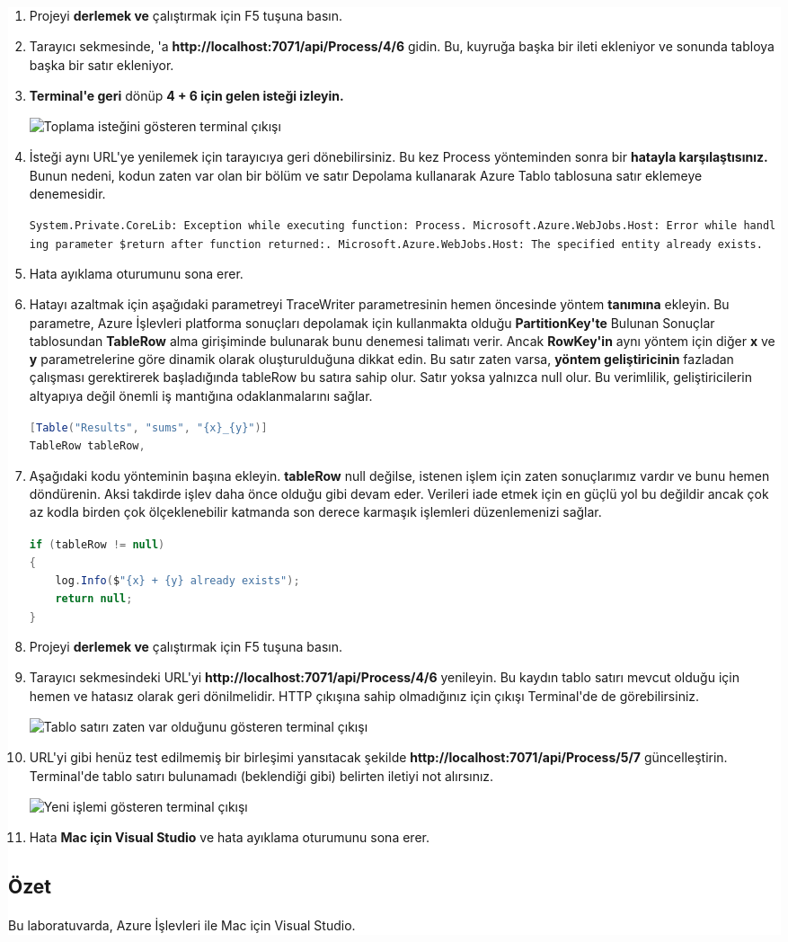 1. Projeyi **derlemek ve** çalıştırmak için F5 tuşuna basın.

1. Tarayıcı sekmesinde, 'a **http://localhost:7071/api/Process/4/6** gidin. Bu, kuyruğa başka bir ileti ekleniyor ve sonunda tabloya başka bir satır ekleniyor.

1. **Terminal'e geri** dönüp **4 + 6 için gelen isteği izleyin.**

    ![Toplama isteğini gösteren terminal çıkışı](media/azure-functions-lab-image32.png)

1. İsteği aynı URL'ye yenilemek için tarayıcıya geri dönebilirsiniz. Bu kez Process yönteminden sonra bir **hatayla karşılaştısınız.** Bunun nedeni, kodun zaten var olan bir bölüm ve satır Depolama kullanarak Azure Tablo tablosuna satır eklemeye denemesidir.

    ```
    System.Private.CoreLib: Exception while executing function: Process. Microsoft.Azure.WebJobs.Host: Error while handling parameter $return after function returned:. Microsoft.Azure.WebJobs.Host: The specified entity already exists.
    ```

1. Hata ayıklama oturumunu sona erer.

1. Hatayı azaltmak için aşağıdaki parametreyi TraceWriter parametresinin hemen öncesinde yöntem **tanımına** ekleyin. Bu parametre, Azure İşlevleri platforma sonuçları depolamak için kullanmakta olduğu  **PartitionKey'te** Bulunan Sonuçlar tablosundan **TableRow** alma girişiminde bulunarak bunu denemesi talimatı verir. Ancak **RowKey'in** aynı yöntem için diğer **x** ve **y** parametrelerine göre dinamik olarak oluşturulduğuna dikkat edin. Bu satır zaten varsa, **yöntem geliştiricinin** fazladan çalışması gerektirerek başladığında tableRow bu satıra sahip olur. Satır yoksa yalnızca null olur. Bu verimlilik, geliştiricilerin altyapıya değil önemli iş mantığına odaklanmalarını sağlar.

    ```csharp
    [Table("Results", "sums", "{x}_{y}")]
    TableRow tableRow,
    ```

1. Aşağıdaki kodu yönteminin başına ekleyin. **tableRow** null değilse, istenen işlem için zaten sonuçlarımız vardır ve bunu hemen döndürenin. Aksi takdirde işlev daha önce olduğu gibi devam eder. Verileri iade etmek için en güçlü yol bu değildir ancak çok az kodla birden çok ölçeklenebilir katmanda son derece karmaşık işlemleri düzenlemenizi sağlar.

    ```csharp
    if (tableRow != null)
    {
        log.Info($"{x} + {y} already exists");
        return null;
    }
    ```

1. Projeyi **derlemek ve** çalıştırmak için F5 tuşuna basın.

1. Tarayıcı sekmesindeki URL'yi **http://localhost:7071/api/Process/4/6** yenileyin. Bu kaydın tablo satırı mevcut olduğu için hemen ve hatasız olarak geri dönilmelidir. HTTP çıkışına sahip olmadığınız için çıkışı Terminal'de de görebilirsiniz.

    ![Tablo satırı zaten var olduğunu gösteren terminal çıkışı](media/azure-functions-lab-image33.png)

1. URL'yi gibi henüz test edilmemiş bir birleşimi yansıtacak şekilde **http://localhost:7071/api/Process/5/7** güncelleştirin. Terminal'de tablo satırı bulunamadı (beklendiği gibi) belirten iletiyi not alırsınız.

    ![Yeni işlemi gösteren terminal çıkışı](media/azure-functions-lab-image34.png)

1. Hata **Mac için Visual Studio** ve hata ayıklama oturumunu sona erer.



## <a name="summary"></a>Özet

Bu laboratuvarda, Azure İşlevleri ile Mac için Visual Studio.
